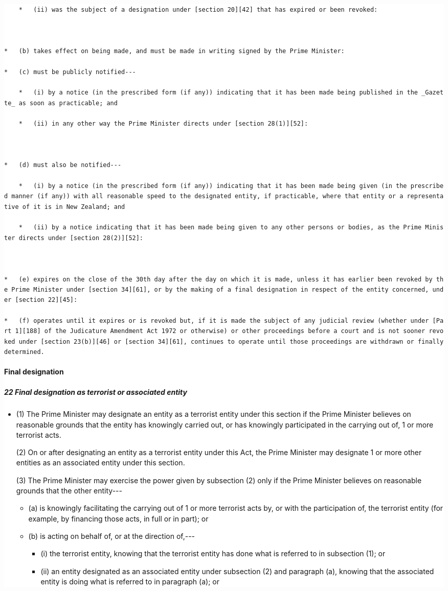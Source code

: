         *   (ii) was the subject of a designation under [section 20][42] that has expired or been revoked:
        
        
    
    *   (b) takes effect on being made, and must be made in writing signed by the Prime Minister:
    
    *   (c) must be publicly notified---
            
        *   (i) by a notice (in the prescribed form (if any)) indicating that it has been made being published in the _Gazette_ as soon as practicable; and
        
        *   (ii) in any other way the Prime Minister directs under [section 28(1)][52]:
        
        
    
    *   (d) must also be notified---
            
        *   (i) by a notice (in the prescribed form (if any)) indicating that it has been made being given (in the prescribed manner (if any)) with all reasonable speed to the designated entity, if practicable, where that entity or a representative of it is in New Zealand; and
        
        *   (ii) by a notice indicating that it has been made being given to any other persons or bodies, as the Prime Minister directs under [section 28(2)][52]:
        
        
    
    *   (e) expires on the close of the 30th day after the day on which it is made, unless it has earlier been revoked by the Prime Minister under [section 34][61], or by the making of a final designation in respect of the entity concerned, under [section 22][45]:
    
    *   (f) operates until it expires or is revoked but, if it is made the subject of any judicial review (whether under [Part 1][188] of the Judicature Amendment Act 1972 or otherwise) or other proceedings before a court and is not sooner revoked under [section 23(b)][46] or [section 34][61], continues to operate until those proceedings are withdrawn or finally determined.
    
    

#### Final designation

##### 22 Final designation as terrorist or associated entity
    
*   (1) The Prime Minister may designate an entity as a terrorist entity under this section if the Prime Minister believes on reasonable grounds that the entity has knowingly carried out, or has knowingly participated in the carrying out of, 1 or more terrorist acts.
    
    (2) On or after designating an entity as a terrorist entity under this Act, the Prime Minister may designate 1 or more other entities as an associated entity under this section.
    
    (3) The Prime Minister may exercise the power given by subsection (2) only if the Prime Minister believes on reasonable grounds that the other entity---
        
    *   (a) is knowingly facilitating the carrying out of 1 or more terrorist acts by, or with the participation of, the terrorist entity (for example, by financing those acts, in full or in part); or
    
    *   (b) is acting on behalf of, or at the direction of,---
            
        *   (i) the terrorist entity, knowing that the terrorist entity has done what is referred to in subsection (1); or
        
        *   (ii) an entity designated as an associated entity under subsection (2) and paragraph (a), knowing that the associated entity is doing what is referred to in paragraph (a); or
        
